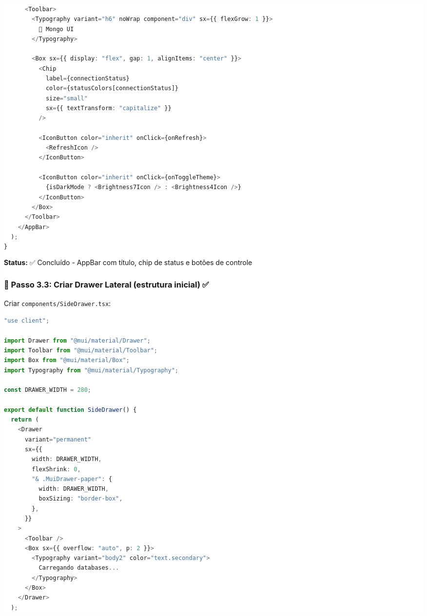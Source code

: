 ```typescript
      <Toolbar>
        <Typography variant="h6" noWrap component="div" sx={{ flexGrow: 1 }}>
          🍃 Mongo UI
        </Typography>

        <Box sx={{ display: "flex", gap: 1, alignItems: "center" }}>
          <Chip
            label={connectionStatus}
            color={statusColors[connectionStatus]}
            size="small"
            sx={{ textTransform: "capitalize" }}
          />

          <IconButton color="inherit" onClick={onRefresh}>
            <RefreshIcon />
          </IconButton>

          <IconButton color="inherit" onClick={onToggleTheme}>
            {isDarkMode ? <Brightness7Icon /> : <Brightness4Icon />}
          </IconButton>
        </Box>
      </Toolbar>
    </AppBar>
  );
}
```

**Status:** ✅ Concluído - AppBar com título, chip de status e botões de controle

### 📝 Passo 3.3: Criar Drawer Lateral (estrutura inicial) ✅

Criar `components/SideDrawer.tsx`:

```typescript
"use client";

import Drawer from "@mui/material/Drawer";
import Toolbar from "@mui/material/Toolbar";
import Box from "@mui/material/Box";
import Typography from "@mui/material/Typography";

const DRAWER_WIDTH = 280;

export default function SideDrawer() {
  return (
    <Drawer
      variant="permanent"
      sx={{
        width: DRAWER_WIDTH,
        flexShrink: 0,
        "& .MuiDrawer-paper": {
          width: DRAWER_WIDTH,
          boxSizing: "border-box",
        },
      }}
    >
      <Toolbar />
      <Box sx={{ overflow: "auto", p: 2 }}>
        <Typography variant="body2" color="text.secondary">
          Carregando databases...
        </Typography>
      </Box>
    </Drawer>
  );
```

  [key: string]: any;
